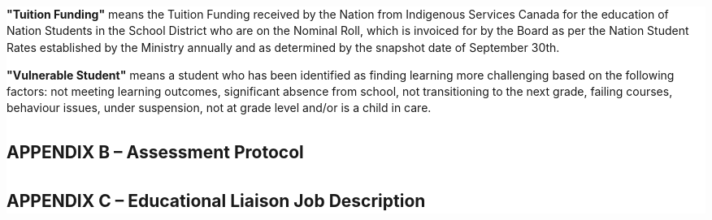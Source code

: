 **"Tuition Funding"** means the Tuition Funding received by the Nation from Indigenous Services Canada for the education of Nation Students in the School District who are on the Nominal Roll, which is invoiced for by the Board as per the Nation Student Rates established by the Ministry annually and as determined by the snapshot date of September 30th.

**"Vulnerable Student"** means a student who has been identified as finding learning more challenging based on the following factors: not meeting learning outcomes, significant absence from school, not transitioning to the next grade, failing courses, behaviour issues, under suspension, not at grade level and/or is a child in care.

## APPENDIX B – Assessment Protocol

## APPENDIX C – Educational Liaison Job Description
